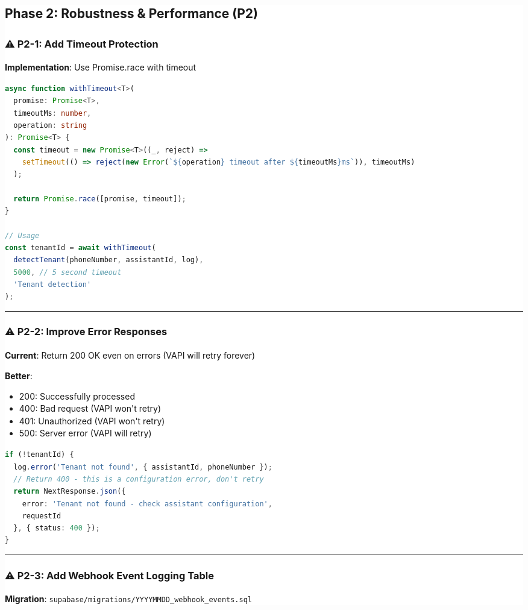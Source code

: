 
## Phase 2: Robustness & Performance (P2)

### ⚠️ P2-1: Add Timeout Protection
**Implementation**: Use Promise.race with timeout

```typescript
async function withTimeout<T>(
  promise: Promise<T>,
  timeoutMs: number,
  operation: string
): Promise<T> {
  const timeout = new Promise<T>((_, reject) =>
    setTimeout(() => reject(new Error(`${operation} timeout after ${timeoutMs}ms`)), timeoutMs)
  );

  return Promise.race([promise, timeout]);
}

// Usage
const tenantId = await withTimeout(
  detectTenant(phoneNumber, assistantId, log),
  5000, // 5 second timeout
  'Tenant detection'
);
```

---

### ⚠️ P2-2: Improve Error Responses
**Current**: Return 200 OK even on errors (VAPI will retry forever)

**Better**:
- 200: Successfully processed
- 400: Bad request (VAPI won't retry)
- 401: Unauthorized (VAPI won't retry)
- 500: Server error (VAPI will retry)

```typescript
if (!tenantId) {
  log.error('Tenant not found', { assistantId, phoneNumber });
  // Return 400 - this is a configuration error, don't retry
  return NextResponse.json({
    error: 'Tenant not found - check assistant configuration',
    requestId
  }, { status: 400 });
}
```

---

### ⚠️ P2-3: Add Webhook Event Logging Table
**Migration**: `supabase/migrations/YYYYMMDD_webhook_events.sql`

